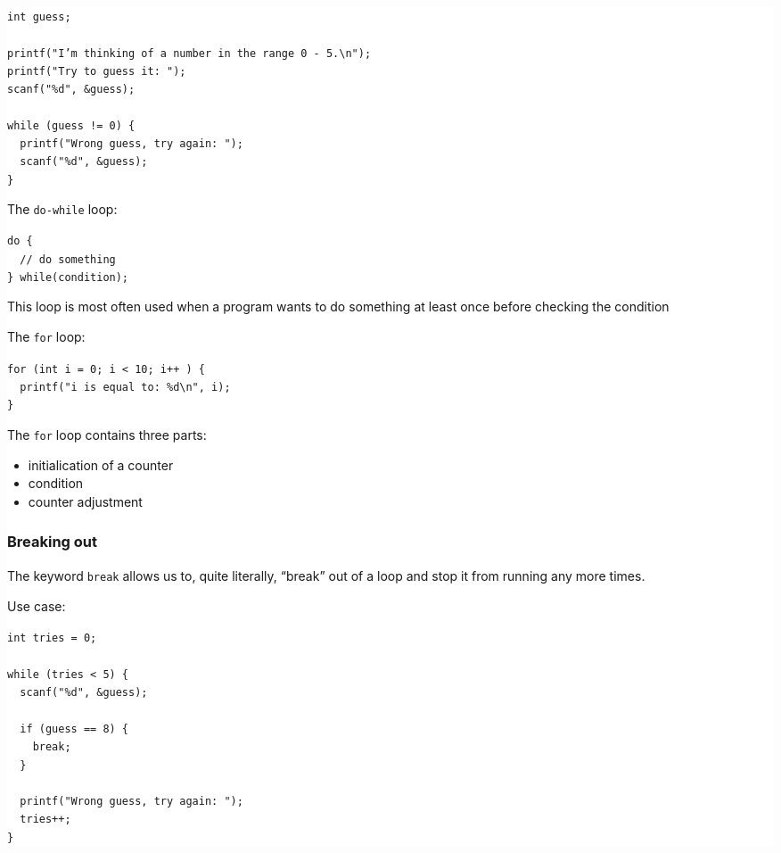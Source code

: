 ```
int guess;

printf("I’m thinking of a number in the range 0 - 5.\n");
printf("Try to guess it: ");
scanf("%d", &guess);

while (guess != 0) {
  printf("Wrong guess, try again: ");
  scanf("%d", &guess);
}
```

The `do-while` loop:

```
do {
  // do something
} while(condition);
```

This loop is most often used when a program wants to do something at least once before checking the condition

The `for` loop:

```
for (int i = 0; i < 10; i++ ) {
  printf("i is equal to: %d\n", i);
}
```

The `for` loop contains three parts:

* initialication of a counter
* condition
* counter adjustment

### Breaking out

The keyword `break` allows us to, quite literally, “break” out of a loop and stop it from running any more times. 


Use case:

```
int tries = 0;

while (tries < 5) {
  scanf("%d", &guess);
 
  if (guess == 8) {
    break;
  }
 
  printf("Wrong guess, try again: ");
  tries++;
}
```
